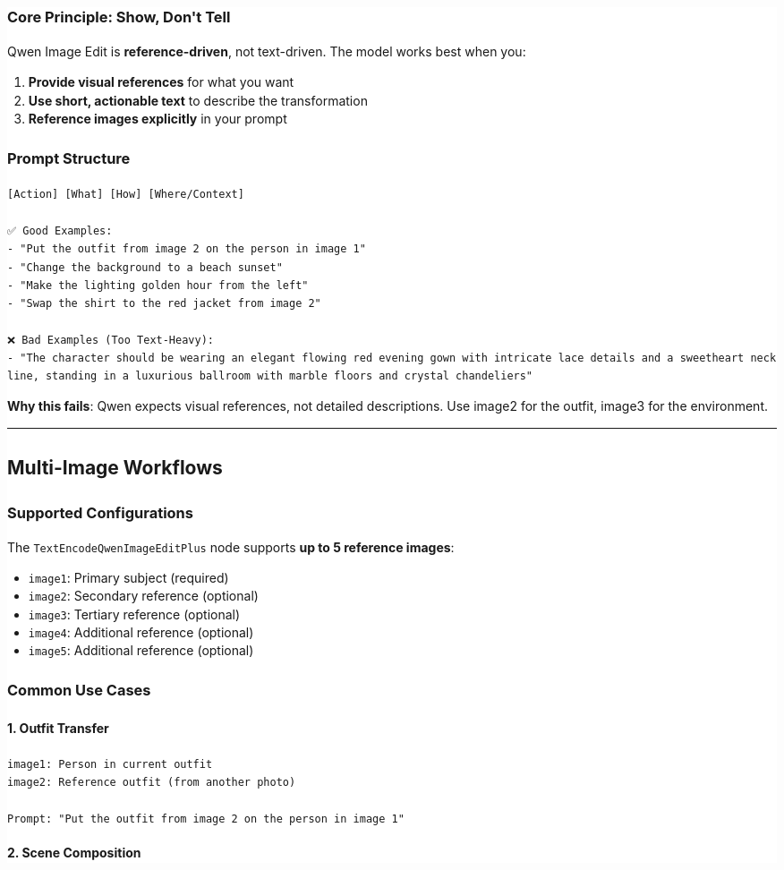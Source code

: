 ### Core Principle: Show, Don't Tell

Qwen Image Edit is **reference-driven**, not text-driven. The model works best when you:

1. **Provide visual references** for what you want
2. **Use short, actionable text** to describe the transformation
3. **Reference images explicitly** in your prompt

### Prompt Structure

```
[Action] [What] [How] [Where/Context]

✅ Good Examples:
- "Put the outfit from image 2 on the person in image 1"
- "Change the background to a beach sunset"
- "Make the lighting golden hour from the left"
- "Swap the shirt to the red jacket from image 2"

❌ Bad Examples (Too Text-Heavy):
- "The character should be wearing an elegant flowing red evening gown with intricate lace details and a sweetheart neckline, standing in a luxurious ballroom with marble floors and crystal chandeliers"
```

**Why this fails**: Qwen expects visual references, not detailed descriptions. Use image2 for the outfit, image3 for the environment.

---

## Multi-Image Workflows

### Supported Configurations

The `TextEncodeQwenImageEditPlus` node supports **up to 5 reference images**:

- `image1`: Primary subject (required)
- `image2`: Secondary reference (optional)
- `image3`: Tertiary reference (optional)
- `image4`: Additional reference (optional)
- `image5`: Additional reference (optional)

### Common Use Cases

#### 1. Outfit Transfer

```
image1: Person in current outfit
image2: Reference outfit (from another photo)

Prompt: "Put the outfit from image 2 on the person in image 1"
```

#### 2. Scene Composition
